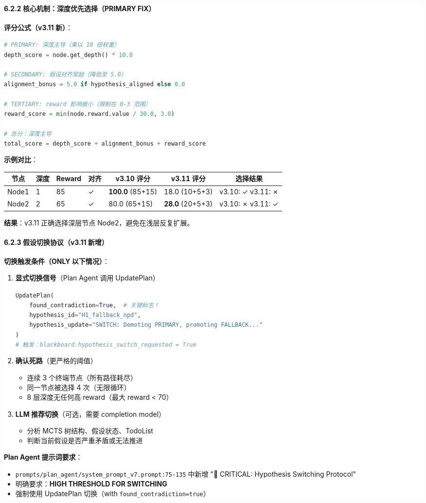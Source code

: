 #### 6.2.2 核心机制：深度优先选择（PRIMARY FIX）

**评分公式（v3.11 新）**：
```python
# PRIMARY: 深度主导（乘以 10 倍权重）
depth_score = node.get_depth() * 10.0

# SECONDARY: 假设对齐奖励（降低至 5.0）
alignment_bonus = 5.0 if hypothesis_aligned else 0.0

# TERTIARY: reward 影响极小（限制在 0-3 范围）
reward_score = min(node.reward.value / 30.0, 3.0)

# 总分：深度主导
total_score = depth_score + alignment_bonus + reward_score
```

**示例对比**：

| 节点 | 深度 | Reward | 对齐 | v3.10 评分 | v3.11 评分 | 选择结果 |
|------|-----|--------|------|-----------|-----------|---------|
| Node1 | 1 | 85 | ✓ | **100.0** (85+15) | 18.0 (10+5+3) | v3.10: ✓ v3.11: ✗ |
| Node2 | 2 | 65 | ✓ | 80.0 (65+15) | **28.0** (20+5+3) | v3.10: ✗ v3.11: ✓ |

**结果**：v3.11 正确选择深层节点 Node2，避免在浅层反复扩展。

#### 6.2.3 假设切换协议（v3.11 新增）

**切换触发条件（ONLY 以下情况）**：

1. **显式切换信号**（Plan Agent 调用 UpdatePlan）
   ```python
   UpdatePlan(
       found_contradiction=True,  # 关键标志！
       hypothesis_id="H1_fallback_npd",
       hypothesis_update="SWITCH: Demoting PRIMARY, promoting FALLBACK..."
   )
   # 触发：blackboard.hypothesis_switch_requested = True
   ```

2. **确认死路**（更严格的阈值）
   - 连续 3 个终端节点（所有路径耗尽）
   - 同一节点被选择 4 次（无限循环）
   - 8 层深度无任何高 reward（最大 reward < 70）

3. **LLM 推荐切换**（可选，需要 completion model）
   - 分析 MCTS 树结构、假设状态、TodoList
   - 判断当前假设是否严重矛盾或无法推进

**Plan Agent 提示词要求**：
- `prompts/plan_agent/system_prompt_v7.prompt:75-135` 中新增 "🔄 CRITICAL: Hypothesis Switching Protocol"
- 明确要求：**HIGH THRESHOLD FOR SWITCHING**
- 强制使用 UpdatePlan 切换（with `found_contradiction=true`）
